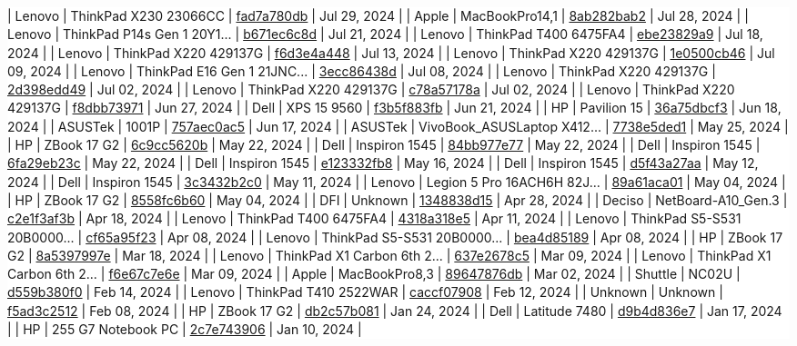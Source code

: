 | Lenovo        | ThinkPad X230 23066CC       | [fad7a780db](https://bsd-hardware.info/?probe=fad7a780db) | Jul 29, 2024 |
| Apple         | MacBookPro14,1              | [8ab282bab2](https://bsd-hardware.info/?probe=8ab282bab2) | Jul 28, 2024 |
| Lenovo        | ThinkPad P14s Gen 1 20Y1... | [b671ec6c8d](https://bsd-hardware.info/?probe=b671ec6c8d) | Jul 21, 2024 |
| Lenovo        | ThinkPad T400 6475FA4       | [ebe23829a9](https://bsd-hardware.info/?probe=ebe23829a9) | Jul 18, 2024 |
| Lenovo        | ThinkPad X220 429137G       | [f6d3e4a448](https://bsd-hardware.info/?probe=f6d3e4a448) | Jul 13, 2024 |
| Lenovo        | ThinkPad X220 429137G       | [1e0500cb46](https://bsd-hardware.info/?probe=1e0500cb46) | Jul 09, 2024 |
| Lenovo        | ThinkPad E16 Gen 1 21JNC... | [3ecc86438d](https://bsd-hardware.info/?probe=3ecc86438d) | Jul 08, 2024 |
| Lenovo        | ThinkPad X220 429137G       | [2d398edd49](https://bsd-hardware.info/?probe=2d398edd49) | Jul 02, 2024 |
| Lenovo        | ThinkPad X220 429137G       | [c78a57178a](https://bsd-hardware.info/?probe=c78a57178a) | Jul 02, 2024 |
| Lenovo        | ThinkPad X220 429137G       | [f8dbb73971](https://bsd-hardware.info/?probe=f8dbb73971) | Jun 27, 2024 |
| Dell          | XPS 15 9560                 | [f3b5f883fb](https://bsd-hardware.info/?probe=f3b5f883fb) | Jun 21, 2024 |
| HP            | Pavilion 15                 | [36a75dbcf3](https://bsd-hardware.info/?probe=36a75dbcf3) | Jun 18, 2024 |
| ASUSTek       | 1001P                       | [757aec0ac5](https://bsd-hardware.info/?probe=757aec0ac5) | Jun 17, 2024 |
| ASUSTek       | VivoBook_ASUSLaptop X412... | [7738e5ded1](https://bsd-hardware.info/?probe=7738e5ded1) | May 25, 2024 |
| HP            | ZBook 17 G2                 | [6c9cc5620b](https://bsd-hardware.info/?probe=6c9cc5620b) | May 22, 2024 |
| Dell          | Inspiron 1545               | [84bb977e77](https://bsd-hardware.info/?probe=84bb977e77) | May 22, 2024 |
| Dell          | Inspiron 1545               | [6fa29eb23c](https://bsd-hardware.info/?probe=6fa29eb23c) | May 22, 2024 |
| Dell          | Inspiron 1545               | [e123332fb8](https://bsd-hardware.info/?probe=e123332fb8) | May 16, 2024 |
| Dell          | Inspiron 1545               | [d5f43a27aa](https://bsd-hardware.info/?probe=d5f43a27aa) | May 12, 2024 |
| Dell          | Inspiron 1545               | [3c3432b2c0](https://bsd-hardware.info/?probe=3c3432b2c0) | May 11, 2024 |
| Lenovo        | Legion 5 Pro 16ACH6H 82J... | [89a61aca01](https://bsd-hardware.info/?probe=89a61aca01) | May 04, 2024 |
| HP            | ZBook 17 G2                 | [8558fc6b60](https://bsd-hardware.info/?probe=8558fc6b60) | May 04, 2024 |
| DFI           | Unknown                     | [1348838d15](https://bsd-hardware.info/?probe=1348838d15) | Apr 28, 2024 |
| Deciso        | NetBoard-A10_Gen.3          | [c2e1f3af3b](https://bsd-hardware.info/?probe=c2e1f3af3b) | Apr 18, 2024 |
| Lenovo        | ThinkPad T400 6475FA4       | [4318a318e5](https://bsd-hardware.info/?probe=4318a318e5) | Apr 11, 2024 |
| Lenovo        | ThinkPad S5-S531 20B0000... | [cf65a95f23](https://bsd-hardware.info/?probe=cf65a95f23) | Apr 08, 2024 |
| Lenovo        | ThinkPad S5-S531 20B0000... | [bea4d85189](https://bsd-hardware.info/?probe=bea4d85189) | Apr 08, 2024 |
| HP            | ZBook 17 G2                 | [8a5397997e](https://bsd-hardware.info/?probe=8a5397997e) | Mar 18, 2024 |
| Lenovo        | ThinkPad X1 Carbon 6th 2... | [637e2678c5](https://bsd-hardware.info/?probe=637e2678c5) | Mar 09, 2024 |
| Lenovo        | ThinkPad X1 Carbon 6th 2... | [f6e67c7e6e](https://bsd-hardware.info/?probe=f6e67c7e6e) | Mar 09, 2024 |
| Apple         | MacBookPro8,3               | [89647876db](https://bsd-hardware.info/?probe=89647876db) | Mar 02, 2024 |
| Shuttle       | NC02U                       | [d559b380f0](https://bsd-hardware.info/?probe=d559b380f0) | Feb 14, 2024 |
| Lenovo        | ThinkPad T410 2522WAR       | [caccf07908](https://bsd-hardware.info/?probe=caccf07908) | Feb 12, 2024 |
| Unknown       | Unknown                     | [f5ad3c2512](https://bsd-hardware.info/?probe=f5ad3c2512) | Feb 08, 2024 |
| HP            | ZBook 17 G2                 | [db2c57b081](https://bsd-hardware.info/?probe=db2c57b081) | Jan 24, 2024 |
| Dell          | Latitude 7480               | [d9b4d836e7](https://bsd-hardware.info/?probe=d9b4d836e7) | Jan 17, 2024 |
| HP            | 255 G7 Notebook PC          | [2c7e743906](https://bsd-hardware.info/?probe=2c7e743906) | Jan 10, 2024 |